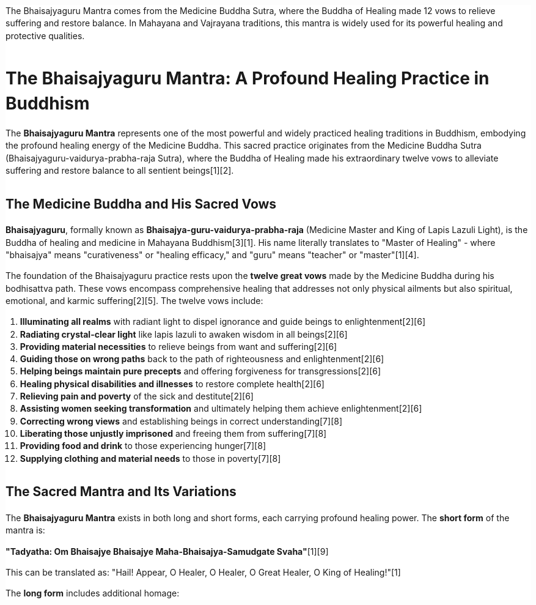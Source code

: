 

The Bhaisajyaguru Mantra comes from the Medicine Buddha Sutra, where the Buddha of Healing made 12 vows to relieve suffering and restore balance. In Mahayana and Vajrayana traditions, this mantra is widely used for its powerful healing and protective qualities.

# The Bhaisajyaguru Mantra: A Profound Healing Practice in Buddhism

The **Bhaisajyaguru Mantra** represents one of the most powerful and widely practiced healing traditions in Buddhism, embodying the profound healing energy of the Medicine Buddha. This sacred practice originates from the Medicine Buddha Sutra (Bhaisajyaguru-vaidurya-prabha-raja Sutra), where the Buddha of Healing made his extraordinary twelve vows to alleviate suffering and restore balance to all sentient beings[1][2].

## The Medicine Buddha and His Sacred Vows

**Bhaisajyaguru**, formally known as **Bhaisajya-guru-vaidurya-prabha-raja** (Medicine Master and King of Lapis Lazuli Light), is the Buddha of healing and medicine in Mahayana Buddhism[3][1]. His name literally translates to "Master of Healing" - where "bhaisajya" means "curativeness" or "healing efficacy," and "guru" means "teacher" or "master"[1][4].

The foundation of the Bhaisajyaguru practice rests upon the **twelve great vows** made by the Medicine Buddha during his bodhisattva path. These vows encompass comprehensive healing that addresses not only physical ailments but also spiritual, emotional, and karmic suffering[2][5]. The twelve vows include:

1. **Illuminating all realms** with radiant light to dispel ignorance and guide beings to enlightenment[2][6]
2. **Radiating crystal-clear light** like lapis lazuli to awaken wisdom in all beings[2][6]
3. **Providing material necessities** to relieve beings from want and suffering[2][6]
4. **Guiding those on wrong paths** back to the path of righteousness and enlightenment[2][6]
5. **Helping beings maintain pure precepts** and offering forgiveness for transgressions[2][6]
6. **Healing physical disabilities and illnesses** to restore complete health[2][6]
7. **Relieving pain and poverty** of the sick and destitute[2][6]
8. **Assisting women seeking transformation** and ultimately helping them achieve enlightenment[2][6]
9. **Correcting wrong views** and establishing beings in correct understanding[7][8]
10. **Liberating those unjustly imprisoned** and freeing them from suffering[7][8]
11. **Providing food and drink** to those experiencing hunger[7][8]
12. **Supplying clothing and material needs** to those in poverty[7][8]

## The Sacred Mantra and Its Variations

The **Bhaisajyaguru Mantra** exists in both long and short forms, each carrying profound healing power. The **short form** of the mantra is:

**"Tadyatha: Om Bhaisajye Bhaisajye Maha-Bhaisajya-Samudgate Svaha"**[1][9]

This can be translated as: "Hail! Appear, O Healer, O Healer, O Great Healer, O King of Healing!"[1]

The **long form** includes additional homage:
